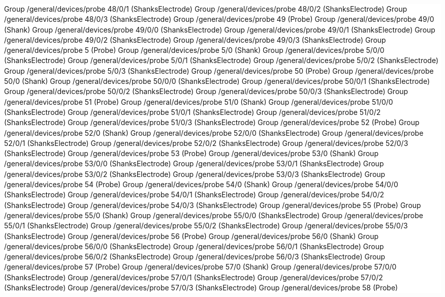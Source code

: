   Group /general/devices/probe 48/0/1 (ShanksElectrode) 
  Group /general/devices/probe 48/0/2 (ShanksElectrode) 
  Group /general/devices/probe 48/0/3 (ShanksElectrode) 
  Group /general/devices/probe 49 (Probe) 
  Group /general/devices/probe 49/0 (Shank) 
  Group /general/devices/probe 49/0/0 (ShanksElectrode) 
  Group /general/devices/probe 49/0/1 (ShanksElectrode) 
  Group /general/devices/probe 49/0/2 (ShanksElectrode) 
  Group /general/devices/probe 49/0/3 (ShanksElectrode) 
  Group /general/devices/probe 5 (Probe) 
  Group /general/devices/probe 5/0 (Shank) 
  Group /general/devices/probe 5/0/0 (ShanksElectrode) 
  Group /general/devices/probe 5/0/1 (ShanksElectrode) 
  Group /general/devices/probe 5/0/2 (ShanksElectrode) 
  Group /general/devices/probe 5/0/3 (ShanksElectrode) 
  Group /general/devices/probe 50 (Probe) 
  Group /general/devices/probe 50/0 (Shank) 
  Group /general/devices/probe 50/0/0 (ShanksElectrode) 
  Group /general/devices/probe 50/0/1 (ShanksElectrode) 
  Group /general/devices/probe 50/0/2 (ShanksElectrode) 
  Group /general/devices/probe 50/0/3 (ShanksElectrode) 
  Group /general/devices/probe 51 (Probe) 
  Group /general/devices/probe 51/0 (Shank) 
  Group /general/devices/probe 51/0/0 (ShanksElectrode) 
  Group /general/devices/probe 51/0/1 (ShanksElectrode) 
  Group /general/devices/probe 51/0/2 (ShanksElectrode) 
  Group /general/devices/probe 51/0/3 (ShanksElectrode) 
  Group /general/devices/probe 52 (Probe) 
  Group /general/devices/probe 52/0 (Shank) 
  Group /general/devices/probe 52/0/0 (ShanksElectrode) 
  Group /general/devices/probe 52/0/1 (ShanksElectrode) 
  Group /general/devices/probe 52/0/2 (ShanksElectrode) 
  Group /general/devices/probe 52/0/3 (ShanksElectrode) 
  Group /general/devices/probe 53 (Probe) 
  Group /general/devices/probe 53/0 (Shank) 
  Group /general/devices/probe 53/0/0 (ShanksElectrode) 
  Group /general/devices/probe 53/0/1 (ShanksElectrode) 
  Group /general/devices/probe 53/0/2 (ShanksElectrode) 
  Group /general/devices/probe 53/0/3 (ShanksElectrode) 
  Group /general/devices/probe 54 (Probe) 
  Group /general/devices/probe 54/0 (Shank) 
  Group /general/devices/probe 54/0/0 (ShanksElectrode) 
  Group /general/devices/probe 54/0/1 (ShanksElectrode) 
  Group /general/devices/probe 54/0/2 (ShanksElectrode) 
  Group /general/devices/probe 54/0/3 (ShanksElectrode) 
  Group /general/devices/probe 55 (Probe) 
  Group /general/devices/probe 55/0 (Shank) 
  Group /general/devices/probe 55/0/0 (ShanksElectrode) 
  Group /general/devices/probe 55/0/1 (ShanksElectrode) 
  Group /general/devices/probe 55/0/2 (ShanksElectrode) 
  Group /general/devices/probe 55/0/3 (ShanksElectrode) 
  Group /general/devices/probe 56 (Probe) 
  Group /general/devices/probe 56/0 (Shank) 
  Group /general/devices/probe 56/0/0 (ShanksElectrode) 
  Group /general/devices/probe 56/0/1 (ShanksElectrode) 
  Group /general/devices/probe 56/0/2 (ShanksElectrode) 
  Group /general/devices/probe 56/0/3 (ShanksElectrode) 
  Group /general/devices/probe 57 (Probe) 
  Group /general/devices/probe 57/0 (Shank) 
  Group /general/devices/probe 57/0/0 (ShanksElectrode) 
  Group /general/devices/probe 57/0/1 (ShanksElectrode) 
  Group /general/devices/probe 57/0/2 (ShanksElectrode) 
  Group /general/devices/probe 57/0/3 (ShanksElectrode) 
  Group /general/devices/probe 58 (Probe) 